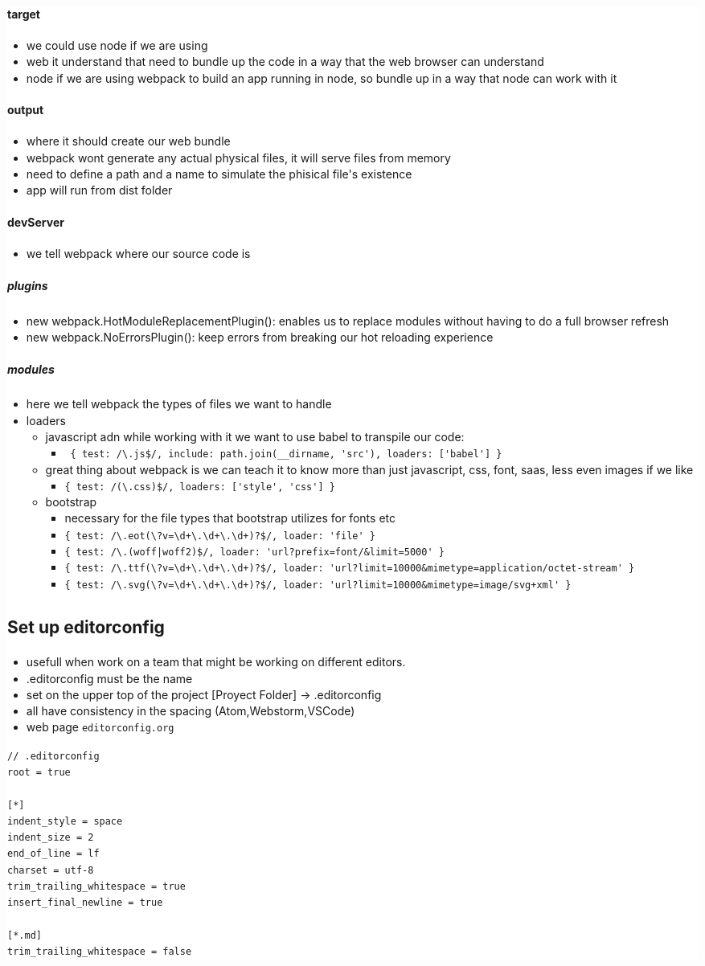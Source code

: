 #### target

- we could use node if we are using
- web it understand that need to bundle up the code in a way that the web browser can understand
- node if we are using webpack to build an app running in node, so bundle up in a way that node can work with it

#### output

- where it should create our web bundle
- webpack wont generate any actual physical files, it will serve files from memory
- need to define a path and a name to simulate the phisical file's existence
- app will run from dist folder 

#### devServer

- we tell webpack where our source code is


##### plugins

- new webpack.HotModuleReplacementPlugin(): enables us to replace modules without having to do a full browser refresh
- new webpack.NoErrorsPlugin(): keep errors from breaking our hot reloading experience

##### modules

- here we tell webpack the types of files we want to handle
- loaders
    - javascript adn while working with it we want to use babel to transpile our code: 
        - ` { test: /\.js$/, include: path.join(__dirname, 'src'), loaders: ['babel'] }`
    - great thing about webpack is we can teach it to know more than just javascript, css, font, saas, less even images if we like
        - `{ test: /(\.css)$/, loaders: ['style', 'css'] }`
    - bootstrap 
        - necessary for the file types that bootstrap utilizes for fonts etc
        - `{ test: /\.eot(\?v=\d+\.\d+\.\d+)?$/, loader: 'file' }`
        - `{ test: /\.(woff|woff2)$/, loader: 'url?prefix=font/&limit=5000' }`
        - `{ test: /\.ttf(\?v=\d+\.\d+\.\d+)?$/, loader: 'url?limit=10000&mimetype=application/octet-stream' }`
        - `{ test: /\.svg(\?v=\d+\.\d+\.\d+)?$/, loader: 'url?limit=10000&mimetype=image/svg+xml' }`        

## Set up editorconfig  

- usefull when work on a team that might be working on different editors.
- .editorconfig must be the name
- set on the upper top of the project [Proyect Folder] -> .editorconfig
- all have consistency in the spacing (Atom,Webstorm,VSCode)
- web page `editorconfig.org`
```
// .editorconfig
root = true

[*]
indent_style = space
indent_size = 2
end_of_line = lf
charset = utf-8
trim_trailing_whitespace = true
insert_final_newline = true

[*.md]
trim_trailing_whitespace = false

```
